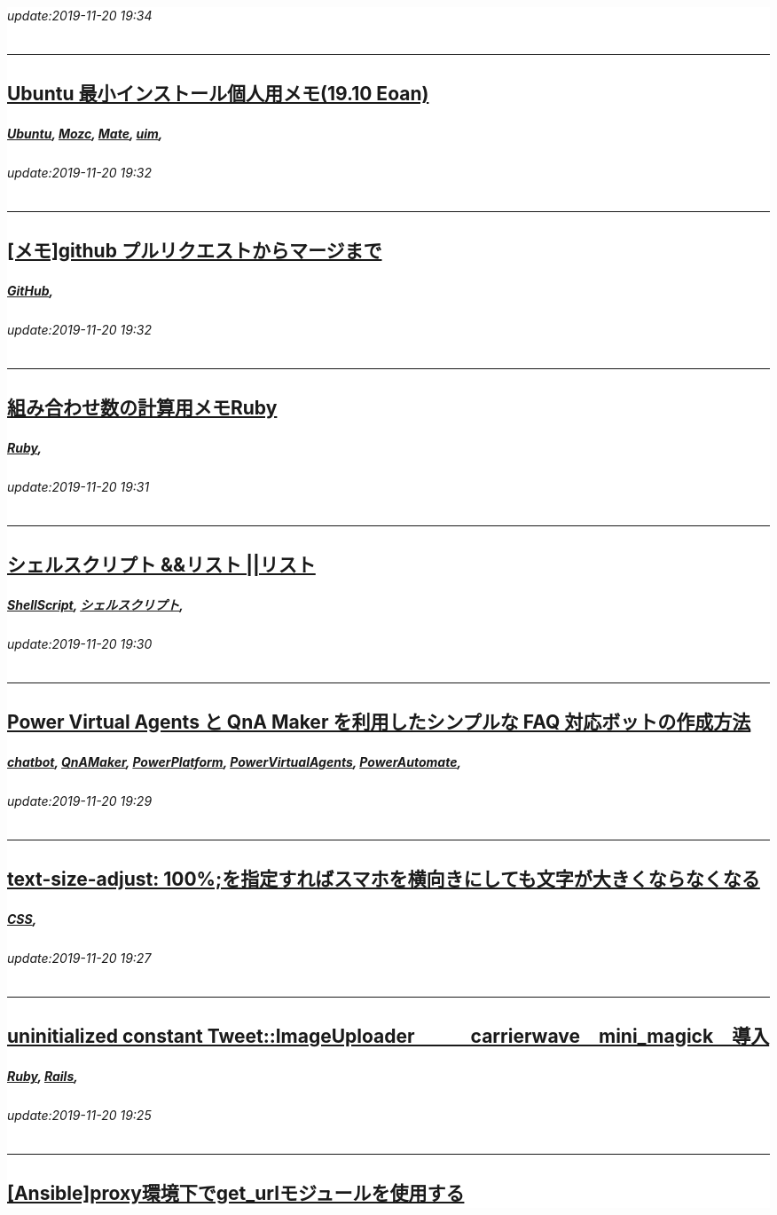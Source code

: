 ###### update:2019-11-20 19:34
---
## [Ubuntu 最小インストール個人用メモ(19.10 Eoan)](https://qiita.com/kakinaguru_zo/items/f3e21fc8bbea0bef06fd)
##### [Ubuntu](https://qiita.com/tags/Ubuntu), [Mozc](https://qiita.com/tags/Mozc), [Mate](https://qiita.com/tags/Mate), [uim](https://qiita.com/tags/uim), 
###### update:2019-11-20 19:32
---
## [[メモ]github プルリクエストからマージまで](https://qiita.com/yafiiiii/items/9c4064a10077d79b9510)
##### [GitHub](https://qiita.com/tags/GitHub), 
###### update:2019-11-20 19:32
---
## [組み合わせ数の計算用メモRuby](https://qiita.com/chabear/items/cc299ef2b6ecddb6ad70)
##### [Ruby](https://qiita.com/tags/Ruby), 
###### update:2019-11-20 19:31
---
## [シェルスクリプト &&リスト ||リスト](https://qiita.com/blueskyarea/items/50e0a7bc5cb91c5f465e)
##### [ShellScript](https://qiita.com/tags/ShellScript), [シェルスクリプト](https://qiita.com/tags/シェルスクリプト), 
###### update:2019-11-20 19:30
---
## [Power Virtual Agents と QnA Maker を利用したシンプルな FAQ 対応ボットの作成方法](https://qiita.com/taminami/items/b7981a9e15e25cbc7b00)
##### [chatbot](https://qiita.com/tags/chatbot), [QnAMaker](https://qiita.com/tags/QnAMaker), [PowerPlatform](https://qiita.com/tags/PowerPlatform), [PowerVirtualAgents](https://qiita.com/tags/PowerVirtualAgents), [PowerAutomate](https://qiita.com/tags/PowerAutomate), 
###### update:2019-11-20 19:29
---
## [text-size-adjust: 100%;を指定すればスマホを横向きにしても文字が大きくならなくなる](https://qiita.com/Mo-Ri-Ta/items/3553de9cf34358f3e2e0)
##### [CSS](https://qiita.com/tags/CSS), 
###### update:2019-11-20 19:27
---
## [uninitialized constant Tweet::ImageUploader　　　carrierwave　mini_magick　導入](https://qiita.com/MISIAN-MISIAN/items/b328a2f3a19cb69f8e1d)
##### [Ruby](https://qiita.com/tags/Ruby), [Rails](https://qiita.com/tags/Rails), 
###### update:2019-11-20 19:25
---
## [[Ansible]proxy環境下でget_urlモジュールを使用する](https://qiita.com/GENO/items/489b7b8c316f48078d0f)